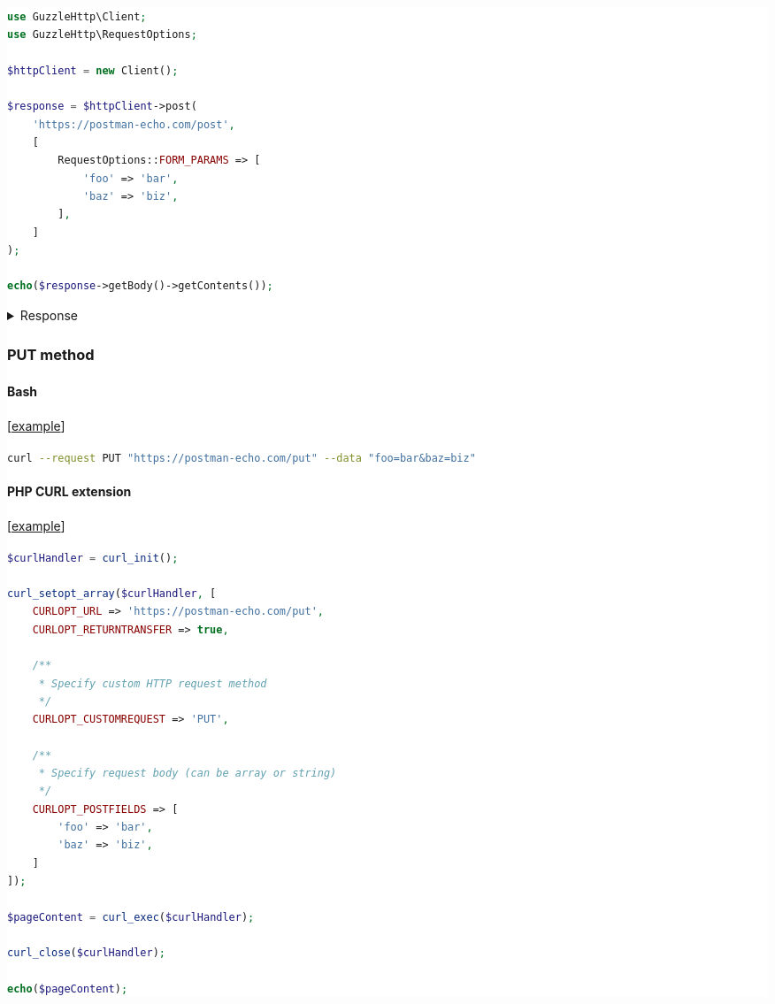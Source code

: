 ```php
use GuzzleHttp\Client;
use GuzzleHttp\RequestOptions;

$httpClient = new Client();

$response = $httpClient->post(
    'https://postman-echo.com/post',
    [
        RequestOptions::FORM_PARAMS => [
            'foo' => 'bar',
            'baz' => 'biz',
        ],
    ]
);

echo($response->getBody()->getContents());
```

<details><summary>Response</summary></details>

### PUT method

#### Bash

[[example](https://github.com/andriichuk/php-curl-cookbook/blob/master/01_Basics/01_Request_Methods/04_Put/console.sh)]

```bash
curl --request PUT "https://postman-echo.com/put" --data "foo=bar&baz=biz"
```

#### PHP CURL extension

[[example](https://github.com/andriichuk/php-curl-cookbook/blob/master/01_Basics/01_Request_Methods/04_Put/curl-ext.php)]

```php
$curlHandler = curl_init();

curl_setopt_array($curlHandler, [
    CURLOPT_URL => 'https://postman-echo.com/put',
    CURLOPT_RETURNTRANSFER => true,

    /**
     * Specify custom HTTP request method
     */
    CURLOPT_CUSTOMREQUEST => 'PUT',

    /**
     * Specify request body (can be array or string)
     */
    CURLOPT_POSTFIELDS => [
        'foo' => 'bar',
        'baz' => 'biz',
    ]
]);

$pageContent = curl_exec($curlHandler);

curl_close($curlHandler);

echo($pageContent);
```
